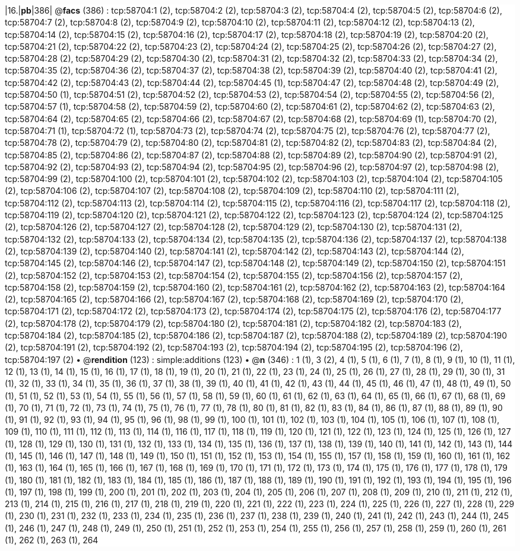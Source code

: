|16.|__pb__|386| @__facs__ (386) : tcp:58704:1 (2), tcp:58704:2 (2), tcp:58704:3 (2), tcp:58704:4 (2), tcp:58704:5 (2), tcp:58704:6 (2), tcp:58704:7 (2), tcp:58704:8 (2), tcp:58704:9 (2), tcp:58704:10 (2), tcp:58704:11 (2), tcp:58704:12 (2), tcp:58704:13 (2), tcp:58704:14 (2), tcp:58704:15 (2), tcp:58704:16 (2), tcp:58704:17 (2), tcp:58704:18 (2), tcp:58704:19 (2), tcp:58704:20 (2), tcp:58704:21 (2), tcp:58704:22 (2), tcp:58704:23 (2), tcp:58704:24 (2), tcp:58704:25 (2), tcp:58704:26 (2), tcp:58704:27 (2), tcp:58704:28 (2), tcp:58704:29 (2), tcp:58704:30 (2), tcp:58704:31 (2), tcp:58704:32 (2), tcp:58704:33 (2), tcp:58704:34 (2), tcp:58704:35 (2), tcp:58704:36 (2), tcp:58704:37 (2), tcp:58704:38 (2), tcp:58704:39 (2), tcp:58704:40 (2), tcp:58704:41 (2), tcp:58704:42 (2), tcp:58704:43 (2), tcp:58704:44 (2), tcp:58704:45 (1), tcp:58704:47 (2), tcp:58704:48 (2), tcp:58704:49 (2), tcp:58704:50 (1), tcp:58704:51 (2), tcp:58704:52 (2), tcp:58704:53 (2), tcp:58704:54 (2), tcp:58704:55 (2), tcp:58704:56 (2), tcp:58704:57 (1), tcp:58704:58 (2), tcp:58704:59 (2), tcp:58704:60 (2), tcp:58704:61 (2), tcp:58704:62 (2), tcp:58704:63 (2), tcp:58704:64 (2), tcp:58704:65 (2), tcp:58704:66 (2), tcp:58704:67 (2), tcp:58704:68 (2), tcp:58704:69 (1), tcp:58704:70 (2), tcp:58704:71 (1), tcp:58704:72 (1), tcp:58704:73 (2), tcp:58704:74 (2), tcp:58704:75 (2), tcp:58704:76 (2), tcp:58704:77 (2), tcp:58704:78 (2), tcp:58704:79 (2), tcp:58704:80 (2), tcp:58704:81 (2), tcp:58704:82 (2), tcp:58704:83 (2), tcp:58704:84 (2), tcp:58704:85 (2), tcp:58704:86 (2), tcp:58704:87 (2), tcp:58704:88 (2), tcp:58704:89 (2), tcp:58704:90 (2), tcp:58704:91 (2), tcp:58704:92 (2), tcp:58704:93 (2), tcp:58704:94 (2), tcp:58704:95 (2), tcp:58704:96 (2), tcp:58704:97 (2), tcp:58704:98 (2), tcp:58704:99 (2), tcp:58704:100 (2), tcp:58704:101 (2), tcp:58704:102 (2), tcp:58704:103 (2), tcp:58704:104 (2), tcp:58704:105 (2), tcp:58704:106 (2), tcp:58704:107 (2), tcp:58704:108 (2), tcp:58704:109 (2), tcp:58704:110 (2), tcp:58704:111 (2), tcp:58704:112 (2), tcp:58704:113 (2), tcp:58704:114 (2), tcp:58704:115 (2), tcp:58704:116 (2), tcp:58704:117 (2), tcp:58704:118 (2), tcp:58704:119 (2), tcp:58704:120 (2), tcp:58704:121 (2), tcp:58704:122 (2), tcp:58704:123 (2), tcp:58704:124 (2), tcp:58704:125 (2), tcp:58704:126 (2), tcp:58704:127 (2), tcp:58704:128 (2), tcp:58704:129 (2), tcp:58704:130 (2), tcp:58704:131 (2), tcp:58704:132 (2), tcp:58704:133 (2), tcp:58704:134 (2), tcp:58704:135 (2), tcp:58704:136 (2), tcp:58704:137 (2), tcp:58704:138 (2), tcp:58704:139 (2), tcp:58704:140 (2), tcp:58704:141 (2), tcp:58704:142 (2), tcp:58704:143 (2), tcp:58704:144 (2), tcp:58704:145 (2), tcp:58704:146 (2), tcp:58704:147 (2), tcp:58704:148 (2), tcp:58704:149 (2), tcp:58704:150 (2), tcp:58704:151 (2), tcp:58704:152 (2), tcp:58704:153 (2), tcp:58704:154 (2), tcp:58704:155 (2), tcp:58704:156 (2), tcp:58704:157 (2), tcp:58704:158 (2), tcp:58704:159 (2), tcp:58704:160 (2), tcp:58704:161 (2), tcp:58704:162 (2), tcp:58704:163 (2), tcp:58704:164 (2), tcp:58704:165 (2), tcp:58704:166 (2), tcp:58704:167 (2), tcp:58704:168 (2), tcp:58704:169 (2), tcp:58704:170 (2), tcp:58704:171 (2), tcp:58704:172 (2), tcp:58704:173 (2), tcp:58704:174 (2), tcp:58704:175 (2), tcp:58704:176 (2), tcp:58704:177 (2), tcp:58704:178 (2), tcp:58704:179 (2), tcp:58704:180 (2), tcp:58704:181 (2), tcp:58704:182 (2), tcp:58704:183 (2), tcp:58704:184 (2), tcp:58704:185 (2), tcp:58704:186 (2), tcp:58704:187 (2), tcp:58704:188 (2), tcp:58704:189 (2), tcp:58704:190 (2), tcp:58704:191 (2), tcp:58704:192 (2), tcp:58704:193 (2), tcp:58704:194 (2), tcp:58704:195 (2), tcp:58704:196 (2), tcp:58704:197 (2)  •  @__rendition__ (123) : simple:additions (123)  •  @__n__ (346) : 1 (1), 3 (2), 4 (1), 5 (1), 6 (1), 7 (1), 8 (1), 9 (1), 10 (1), 11 (1), 12 (1), 13 (1), 14 (1), 15 (1), 16 (1), 17 (1), 18 (1), 19 (1), 20 (1), 21 (1), 22 (1), 23 (1), 24 (1), 25 (1), 26 (1), 27 (1), 28 (1), 29 (1), 30 (1), 31 (1), 32 (1), 33 (1), 34 (1), 35 (1), 36 (1), 37 (1), 38 (1), 39 (1), 40 (1), 41 (1), 42 (1), 43 (1), 44 (1), 45 (1), 46 (1), 47 (1), 48 (1), 49 (1), 50 (1), 51 (1), 52 (1), 53 (1), 54 (1), 55 (1), 56 (1), 57 (1), 58 (1), 59 (1), 60 (1), 61 (1), 62 (1), 63 (1), 64 (1), 65 (1), 66 (1), 67 (1), 68 (1), 69 (1), 70 (1), 71 (1), 72 (1), 73 (1), 74 (1), 75 (1), 76 (1), 77 (1), 78 (1), 80 (1), 81 (1), 82 (1), 83 (1), 84 (1), 86 (1), 87 (1), 88 (1), 89 (1), 90 (1), 91 (1), 92 (1), 93 (1), 94 (1), 95 (1), 96 (1), 98 (1), 99 (1), 100 (1), 101 (1), 102 (1), 103 (1), 104 (1), 105 (1), 106 (1), 107 (1), 108 (1), 109 (1), 110 (1), 111 (1), 112 (1), 113 (1), 114 (1), 116 (1), 117 (1), 118 (1), 119 (1), 120 (1), 121 (1), 122 (1), 123 (1), 124 (1), 125 (1), 126 (1), 127 (1), 128 (1), 129 (1), 130 (1), 131 (1), 132 (1), 133 (1), 134 (1), 135 (1), 136 (1), 137 (1), 138 (1), 139 (1), 140 (1), 141 (1), 142 (1), 143 (1), 144 (1), 145 (1), 146 (1), 147 (1), 148 (1), 149 (1), 150 (1), 151 (1), 152 (1), 153 (1), 154 (1), 155 (1), 157 (1), 158 (1), 159 (1), 160 (1), 161 (1), 162 (1), 163 (1), 164 (1), 165 (1), 166 (1), 167 (1), 168 (1), 169 (1), 170 (1), 171 (1), 172 (1), 173 (1), 174 (1), 175 (1), 176 (1), 177 (1), 178 (1), 179 (1), 180 (1), 181 (1), 182 (1), 183 (1), 184 (1), 185 (1), 186 (1), 187 (1), 188 (1), 189 (1), 190 (1), 191 (1), 192 (1), 193 (1), 194 (1), 195 (1), 196 (1), 197 (1), 198 (1), 199 (1), 200 (1), 201 (1), 202 (1), 203 (1), 204 (1), 205 (1), 206 (1), 207 (1), 208 (1), 209 (1), 210 (1), 211 (1), 212 (1), 213 (1), 214 (1), 215 (1), 216 (1), 217 (1), 218 (1), 219 (1), 220 (1), 221 (1), 222 (1), 223 (1), 224 (1), 225 (1), 226 (1), 227 (1), 228 (1), 229 (1), 230 (1), 231 (1), 232 (1), 233 (1), 234 (1), 235 (1), 236 (1), 237 (1), 238 (1), 239 (1), 240 (1), 241 (1), 242 (1), 243 (1), 244 (1), 245 (1), 246 (1), 247 (1), 248 (1), 249 (1), 250 (1), 251 (1), 252 (1), 253 (1), 254 (1), 255 (1), 256 (1), 257 (1), 258 (1), 259 (1), 260 (1), 261 (1), 262 (1), 263 (1), 264